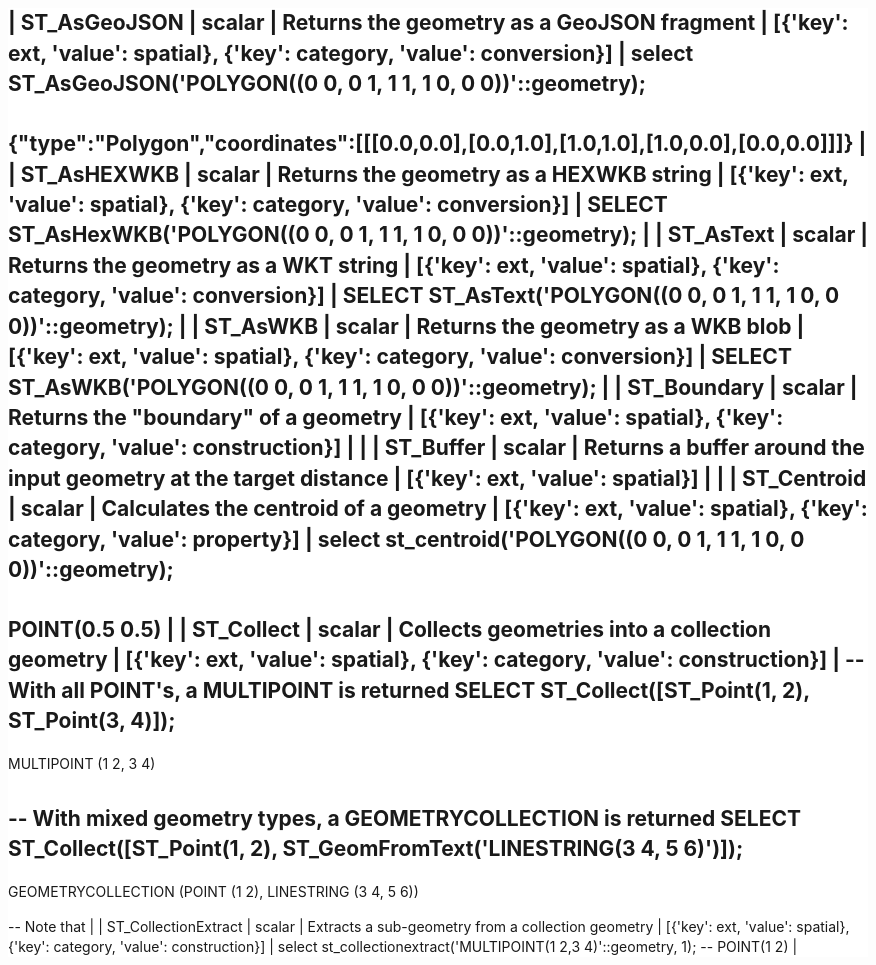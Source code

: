 | ST_AsGeoJSON                | scalar        | Returns the geometry as a GeoJSON fragment                                                                                    | [{'key': ext, 'value': spatial}, {'key': category, 'value': conversion}]                                     | select ST_AsGeoJSON('POLYGON((0 0, 0 1, 1 1, 1 0, 0 0))'::geometry);
----
{"type":"Polygon","coordinates":[[[0.0,0.0],[0.0,1.0],[1.0,1.0],[1.0,0.0],[0.0,0.0]]]}                                                                                                                                                                                |
| ST_AsHEXWKB                 | scalar        | Returns the geometry as a HEXWKB string                                                                                       | [{'key': ext, 'value': spatial}, {'key': category, 'value': conversion}]                                     | SELECT ST_AsHexWKB('POLYGON((0 0, 0 1, 1 1, 1 0, 0 0))'::geometry);                                                                                                                                                                                                                                                                           |
| ST_AsText                   | scalar        | Returns the geometry as a WKT string                                                                                          | [{'key': ext, 'value': spatial}, {'key': category, 'value': conversion}]                                     | SELECT ST_AsText('POLYGON((0 0, 0 1, 1 1, 1 0, 0 0))'::geometry);                                                                                                                                                                                                                                                                             |
| ST_AsWKB                    | scalar        | Returns the geometry as a WKB blob                                                                                            | [{'key': ext, 'value': spatial}, {'key': category, 'value': conversion}]                                     | SELECT ST_AsWKB('POLYGON((0 0, 0 1, 1 1, 1 0, 0 0))'::geometry);                                                                                                                                                                                                                                                                              |
| ST_Boundary                 | scalar        | Returns the "boundary" of a geometry                                                                                          | [{'key': ext, 'value': spatial}, {'key': category, 'value': construction}]                                   |                                                                                                                                                                                                                                                                                                                                               |
| ST_Buffer                   | scalar        | Returns a buffer around the input geometry at the target distance                                                             | [{'key': ext, 'value': spatial}]                                                                             |                                                                                                                                                                                                                                                                                                                                               |
| ST_Centroid                 | scalar        | Calculates the centroid of a geometry                                                                                         | [{'key': ext, 'value': spatial}, {'key': category, 'value': property}]                                       | select st_centroid('POLYGON((0 0, 0 1, 1 1, 1 0, 0 0))'::geometry);
----
 POINT(0.5 0.5)                                                                                                                                                                                                                                                        |
| ST_Collect                  | scalar        | Collects geometries into a collection geometry                                                                                | [{'key': ext, 'value': spatial}, {'key': category, 'value': construction}]                                   | -- With all POINT's, a MULTIPOINT is returned
SELECT ST_Collect([ST_Point(1, 2), ST_Point(3, 4)]);
----
MULTIPOINT (1 2, 3 4)

-- With mixed geometry types, a GEOMETRYCOLLECTION is returned
SELECT ST_Collect([ST_Point(1, 2), ST_GeomFromText('LINESTRING(3 4, 5 6)')]);
----
GEOMETRYCOLLECTION (POINT (1 2), LINESTRING (3 4, 5 6))

-- Note that  |
| ST_CollectionExtract        | scalar        | Extracts a sub-geometry from a collection geometry                                                                            | [{'key': ext, 'value': spatial}, {'key': category, 'value': construction}]                                   | select st_collectionextract('MULTIPOINT(1 2,3 4)'::geometry, 1);
-- POINT(1 2)                                                                                                                                                                                                                                                                 |